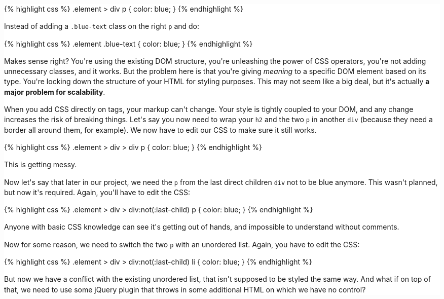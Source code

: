 {% highlight css %}
.element > div p {
    color: blue;
}
{% endhighlight %}

Instead of adding a `.blue-text` class on the right `p` and do:

{% highlight css %}
.element .blue-text {
    color: blue;
}
{% endhighlight %}

Makes sense right? You're using the existing DOM structure, you're unleashing the power of CSS operators, you're not adding unnecessary classes, and it works. But the problem here is that you're giving *meaning* to a specific DOM element based on its type. You're locking down the structure of your HTML for styling purposes. This may not seem like a big deal, but it's actually **a major problem for scalability**.

When you add CSS directly on tags, your markup can't change. Your style is tightly coupled to your DOM, and any change increases the risk of breaking things. Let's say you now need to wrap your `h2` and the two `p` in another `div` (because they need a border all around them, for example). We now have to edit our CSS to make sure it still works.

{% highlight css %}
.element > div > div p {
    color: blue;
}
{% endhighlight %}

This is getting messy.

Now let's say that later in our project, we need the `p` from the last direct children `div` not to be blue anymore. This wasn't planned, but now it's required. Again, you'll have to edit the CSS:

{% highlight css %}
.element > div > div:not(:last-child) p {
    color: blue;
}
{% endhighlight %}

Anyone with basic CSS knowledge can see it's getting out of hands, and impossible to understand without comments.

Now for some reason, we need to switch the two `p` with an unordered list. Again, you have to edit the CSS:

{% highlight css %}
.element > div > div:not(:last-child) li {
   color: blue;
}
{% endhighlight %}

But now we have a conflict with the existing unordered list, that isn't supposed to be styled the same way. And what if on top of that, we need to use some jQuery plugin that throws in some additional HTML on which we have no control?
